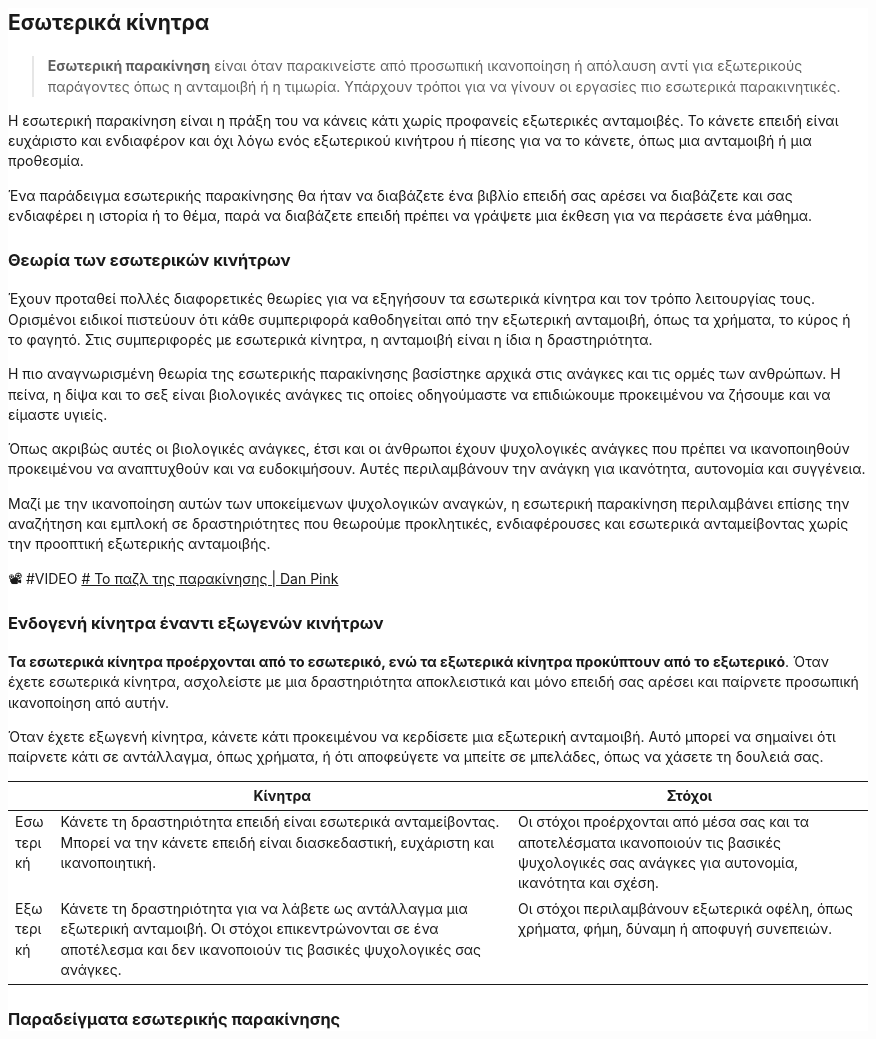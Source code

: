 ## Εσωτερικά κίνητρα

> **Εσωτερική παρακίνηση** είναι όταν παρακινείστε από προσωπική ικανοποίηση ή απόλαυση αντί για εξωτερικούς παράγοντες όπως η ανταμοιβή ή η τιμωρία. Υπάρχουν τρόποι για να γίνουν οι εργασίες πιο εσωτερικά παρακινητικές.

Η εσωτερική παρακίνηση είναι η πράξη του να κάνεις κάτι χωρίς προφανείς εξωτερικές ανταμοιβές. Το κάνετε επειδή είναι ευχάριστο και ενδιαφέρον και όχι λόγω ενός εξωτερικού κινήτρου ή πίεσης για να το κάνετε, όπως μια ανταμοιβή ή μια προθεσμία.

Ένα παράδειγμα εσωτερικής παρακίνησης θα ήταν να διαβάζετε ένα βιβλίο επειδή σας αρέσει να διαβάζετε και σας ενδιαφέρει η ιστορία ή το θέμα, παρά να διαβάζετε επειδή πρέπει να γράψετε μια έκθεση για να περάσετε ένα μάθημα.

### Θεωρία των εσωτερικών κινήτρων

Έχουν προταθεί πολλές διαφορετικές θεωρίες για να εξηγήσουν τα εσωτερικά κίνητρα και τον τρόπο λειτουργίας τους. Ορισμένοι ειδικοί πιστεύουν ότι κάθε συμπεριφορά καθοδηγείται από την εξωτερική ανταμοιβή, όπως τα χρήματα, το κύρος ή το φαγητό. Στις συμπεριφορές με εσωτερικά κίνητρα, η ανταμοιβή είναι η ίδια η δραστηριότητα.

Η πιο αναγνωρισμένη θεωρία της εσωτερικής παρακίνησης βασίστηκε αρχικά στις ανάγκες και τις ορμές των ανθρώπων. Η πείνα, η δίψα και το σεξ είναι βιολογικές ανάγκες τις οποίες οδηγούμαστε να επιδιώκουμε προκειμένου να ζήσουμε και να είμαστε υγιείς.

Όπως ακριβώς αυτές οι βιολογικές ανάγκες, έτσι και οι άνθρωποι έχουν ψυχολογικές ανάγκες που πρέπει να ικανοποιηθούν προκειμένου να αναπτυχθούν και να ευδοκιμήσουν. Αυτές περιλαμβάνουν την ανάγκη για ικανότητα, αυτονομία και συγγένεια.

Μαζί με την ικανοποίηση αυτών των υποκείμενων ψυχολογικών αναγκών, η εσωτερική παρακίνηση περιλαμβάνει επίσης την αναζήτηση και εμπλοκή σε δραστηριότητες που θεωρούμε προκλητικές, ενδιαφέρουσες και εσωτερικά ανταμείβοντας χωρίς την προοπτική εξωτερικής ανταμοιβής.

📽 #VIDEO [# Το παζλ της παρακίνησης | Dan Pink](https://youtu.be/rrkrvAUbU9Y)
<iframe height="450" width="800" src="https://www.youtube.com/embed/rrkrvAUbU9Y"></iframe>

### Ενδογενή κίνητρα έναντι εξωγενών κινήτρων

**Τα εσωτερικά κίνητρα προέρχονται από το εσωτερικό, ενώ τα εξωτερικά κίνητρα προκύπτουν από το εξωτερικό**. Όταν έχετε εσωτερικά κίνητρα, ασχολείστε με μια δραστηριότητα αποκλειστικά και μόνο επειδή σας αρέσει και παίρνετε προσωπική ικανοποίηση από αυτήν.

Όταν έχετε εξωγενή κίνητρα, κάνετε κάτι προκειμένου να κερδίσετε μια εξωτερική ανταμοιβή. Αυτό μπορεί να σημαίνει ότι παίρνετε κάτι σε αντάλλαγμα, όπως χρήματα, ή ότι αποφεύγετε να μπείτε σε μπελάδες, όπως να χάσετε τη δουλειά σας.

| | Κίνητρα | Στόχοι |
|---|---|---|
|Εσωτερική | Κάνετε τη δραστηριότητα επειδή είναι εσωτερικά ανταμείβοντας. Μπορεί να την κάνετε επειδή είναι διασκεδαστική, ευχάριστη και ικανοποιητική.|Οι στόχοι προέρχονται από μέσα σας και τα αποτελέσματα ικανοποιούν τις βασικές ψυχολογικές σας ανάγκες για αυτονομία, ικανότητα και σχέση.|
|Εξωτερική | Κάνετε τη δραστηριότητα για να λάβετε ως αντάλλαγμα μια εξωτερική ανταμοιβή. Οι στόχοι επικεντρώνονται σε ένα αποτέλεσμα και δεν ικανοποιούν τις βασικές ψυχολογικές σας ανάγκες.|Οι στόχοι περιλαμβάνουν εξωτερικά οφέλη, όπως χρήματα, φήμη, δύναμη ή αποφυγή συνεπειών.|

### Παραδείγματα εσωτερικής παρακίνησης
